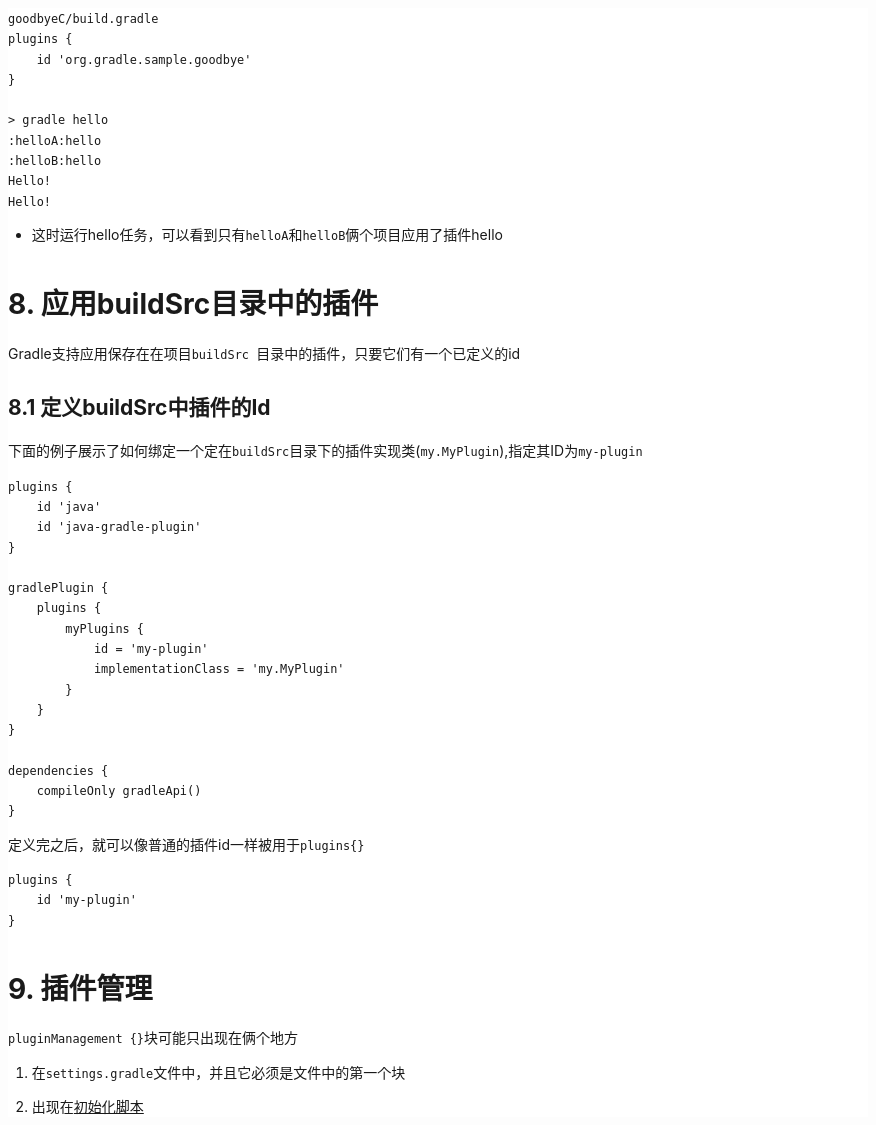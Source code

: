 	goodbyeC/build.gradle
	plugins {
	    id 'org.gradle.sample.goodbye'
	}

	> gradle hello
	:helloA:hello
	:helloB:hello
	Hello!
	Hello!
	
- 这时运行hello任务，可以看到只有`helloA`和`helloB`俩个项目应用了插件hello


# 8. 应用buildSrc目录中的插件

Gradle支持应用保存在在项目`buildSrc `目录中的插件，只要它们有一个已定义的id

## 8.1 定义buildSrc中插件的Id

下面的例子展示了如何绑定一个定在`buildSrc`目录下的插件实现类(`my.MyPlugin`),指定其ID为`my-plugin`

	plugins {
	    id 'java'
	    id 'java-gradle-plugin'
	}
	
	gradlePlugin {
	    plugins {
	        myPlugins {
	            id = 'my-plugin'
	            implementationClass = 'my.MyPlugin'
	        }
	    }
	}
	
	dependencies {
	    compileOnly gradleApi()
	}
	
定义完之后，就可以像普通的插件id一样被用于`plugins{}`

	plugins {
	    id 'my-plugin'
	}

# 9. 插件管理

`pluginManagement {}`块可能只出现在俩个地方

1. 在`settings.gradle`文件中，并且它必须是文件中的第一个块

2. 出现在[初始化脚本](https://docs.gradle.org/current/userguide/init_scripts.html#init_scripts)
